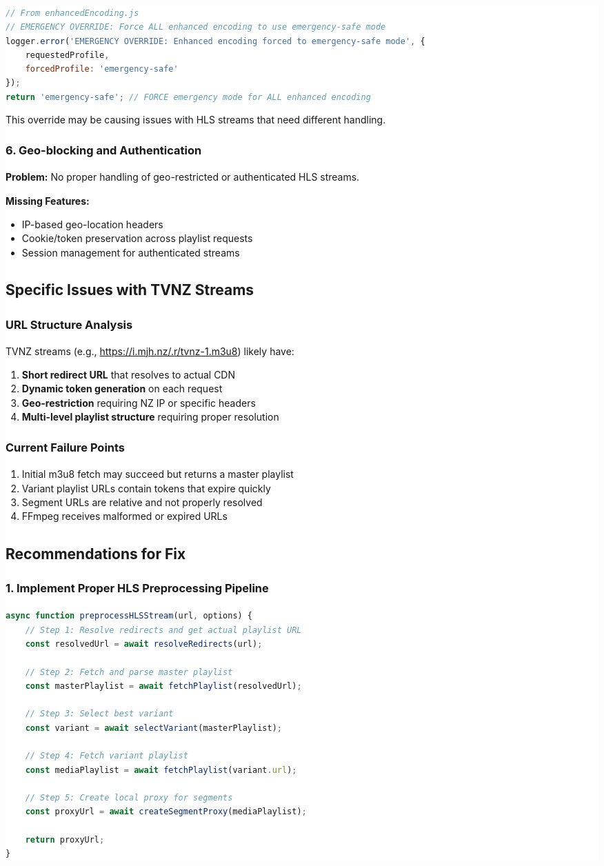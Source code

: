 ```javascript
// From enhancedEncoding.js
// EMERGENCY OVERRIDE: Force ALL enhanced encoding to use emergency-safe mode
logger.error('EMERGENCY OVERRIDE: Enhanced encoding forced to emergency-safe mode', {
    requestedProfile,
    forcedProfile: 'emergency-safe'
});
return 'emergency-safe'; // FORCE emergency mode for ALL enhanced encoding
```

This override may be causing issues with HLS streams that need different handling.

### 6. **Geo-blocking and Authentication**

**Problem:** No proper handling of geo-restricted or authenticated HLS streams.

**Missing Features:**
- IP-based geo-location headers
- Cookie/token preservation across playlist requests
- Session management for authenticated streams

## Specific Issues with TVNZ Streams

### URL Structure Analysis
TVNZ streams (e.g., https://i.mjh.nz/.r/tvnz-1.m3u8) likely have:
1. **Short redirect URL** that resolves to actual CDN
2. **Dynamic token generation** on each request
3. **Geo-restriction** requiring NZ IP or specific headers
4. **Multi-level playlist structure** requiring proper resolution

### Current Failure Points
1. Initial m3u8 fetch may succeed but returns a master playlist
2. Variant playlist URLs contain tokens that expire quickly
3. Segment URLs are relative and not properly resolved
4. FFmpeg receives malformed or expired URLs

## Recommendations for Fix

### 1. **Implement Proper HLS Preprocessing Pipeline**

```javascript
async function preprocessHLSStream(url, options) {
    // Step 1: Resolve redirects and get actual playlist URL
    const resolvedUrl = await resolveRedirects(url);
    
    // Step 2: Fetch and parse master playlist
    const masterPlaylist = await fetchPlaylist(resolvedUrl);
    
    // Step 3: Select best variant
    const variant = await selectVariant(masterPlaylist);
    
    // Step 4: Fetch variant playlist
    const mediaPlaylist = await fetchPlaylist(variant.url);
    
    // Step 5: Create local proxy for segments
    const proxyUrl = await createSegmentProxy(mediaPlaylist);
    
    return proxyUrl;
}
```
